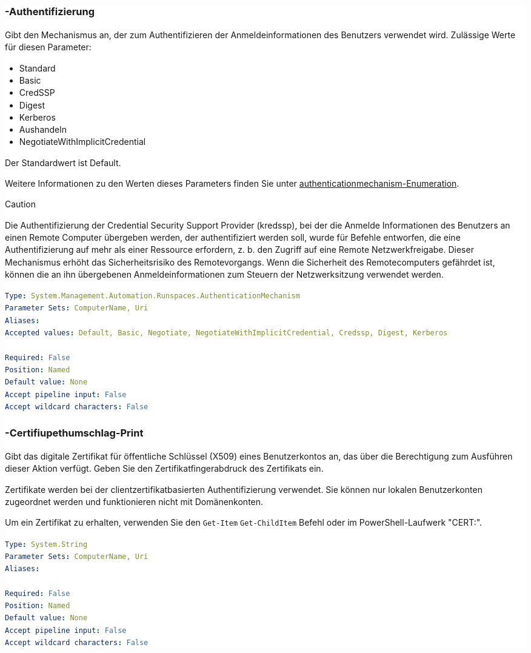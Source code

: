 ### -Authentifizierung

Gibt den Mechanismus an, der zum Authentifizieren der Anmeldeinformationen des Benutzers verwendet wird.
Zulässige Werte für diesen Parameter:

- Standard
- Basic
- CredSSP
- Digest
- Kerberos
- Aushandeln
- NegotiateWithImplicitCredential

Der Standardwert ist Default.

Weitere Informationen zu den Werten dieses Parameters finden Sie unter [authenticationmechanism-Enumeration](/dotnet/api/system.management.automation.runspaces.authenticationmechanism).

> [!CAUTION]
> Die Authentifizierung der Credential Security Support Provider (kredssp), bei der die Anmelde Informationen des Benutzers an einen Remote Computer übergeben werden, der authentifiziert werden soll, wurde für Befehle entworfen, die eine Authentifizierung auf mehr als einer Ressource erfordern, z. b. den Zugriff auf eine Remote Netzwerkfreigabe. Dieser Mechanismus erhöht das Sicherheitsrisiko des Remotevorgangs. Wenn die Sicherheit des Remotecomputers gefährdet ist, können die an ihn übergebenen Anmeldeinformationen zum Steuern der Netzwerksitzung verwendet werden.

```yaml
Type: System.Management.Automation.Runspaces.AuthenticationMechanism
Parameter Sets: ComputerName, Uri
Aliases:
Accepted values: Default, Basic, Negotiate, NegotiateWithImplicitCredential, Credssp, Digest, Kerberos

Required: False
Position: Named
Default value: None
Accept pipeline input: False
Accept wildcard characters: False
```

### -Certifiupethumschlag-Print

Gibt das digitale Zertifikat für öffentliche Schlüssel (X509) eines Benutzerkontos an, das über die Berechtigung zum Ausführen dieser Aktion verfügt. Geben Sie den Zertifikatfingerabdruck des Zertifikats ein.

Zertifikate werden bei der clientzertifikatbasierten Authentifizierung verwendet. Sie können nur lokalen Benutzerkonten zugeordnet werden und funktionieren nicht mit Domänenkonten.

Um ein Zertifikat zu erhalten, verwenden Sie den `Get-Item` `Get-ChildItem` Befehl oder im PowerShell-Laufwerk "CERT:".

```yaml
Type: System.String
Parameter Sets: ComputerName, Uri
Aliases:

Required: False
Position: Named
Default value: None
Accept pipeline input: False
Accept wildcard characters: False
```
